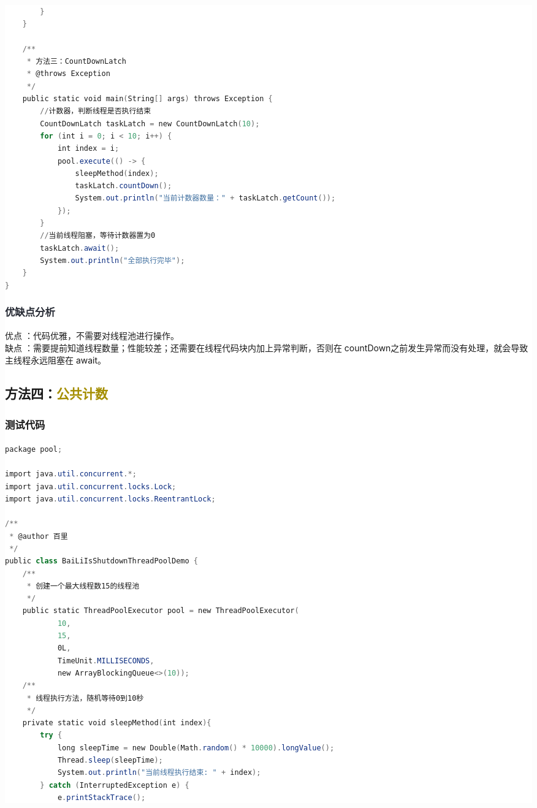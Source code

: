```powershell
        }
    }

    /**
     * 方法三：CountDownLatch
     * @throws Exception
     */
    public static void main(String[] args) throws Exception {
        //计数器，判断线程是否执行结束
        CountDownLatch taskLatch = new CountDownLatch(10);
        for (int i = 0; i < 10; i++) {
            int index = i;
            pool.execute(() -> {
                sleepMethod(index);
                taskLatch.countDown();
                System.out.println("当前计数器数量：" + taskLatch.getCount());
            });
        }
        //当前线程阻塞，等待计数器置为0
        taskLatch.await();
        System.out.println("全部执行完毕");
    }
}

```

### <font style="color:rgb(37, 41, 51);">优缺点分析</font>
优点 ：代码优雅，不需要对线程池进行操作。  
缺点 ：需要提前知道线程数量；性能较差；还需要在线程代码块内加上异常判断，否则在 countDown之前发生异常而没有处理，就会导致主线程永远阻塞在 await。

## 方法四：<font style="color:#A58F04;">公共计数</font>
### 测试代码
```powershell
package pool;

import java.util.concurrent.*;
import java.util.concurrent.locks.Lock;
import java.util.concurrent.locks.ReentrantLock;

/**
 * @author 百里
 */
public class BaiLiIsShutdownThreadPoolDemo {
    /**
     * 创建一个最大线程数15的线程池
     */
    public static ThreadPoolExecutor pool = new ThreadPoolExecutor(
            10,
            15,
            0L,
            TimeUnit.MILLISECONDS,
            new ArrayBlockingQueue<>(10));
    /**
     * 线程执行方法，随机等待0到10秒
     */
    private static void sleepMethod(int index){
        try {
            long sleepTime = new Double(Math.random() * 10000).longValue();
            Thread.sleep(sleepTime);
            System.out.println("当前线程执行结束: " + index);
        } catch (InterruptedException e) {
            e.printStackTrace();
```
